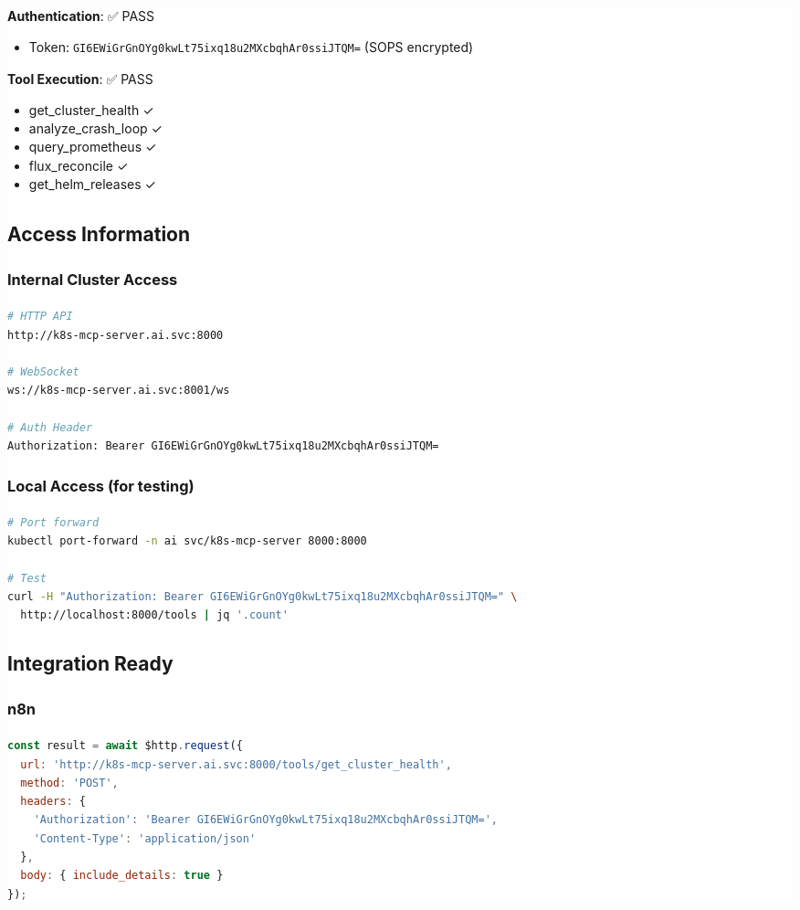 **Authentication**: ✅ PASS
- Token: `GI6EWiGrGnOYg0kwLt75ixq18u2MXcbqhAr0ssiJTQM=` (SOPS encrypted)

**Tool Execution**: ✅ PASS
- get_cluster_health ✓
- analyze_crash_loop ✓
- query_prometheus ✓
- flux_reconcile ✓
- get_helm_releases ✓

## Access Information

### Internal Cluster Access

```bash
# HTTP API
http://k8s-mcp-server.ai.svc:8000

# WebSocket
ws://k8s-mcp-server.ai.svc:8001/ws

# Auth Header
Authorization: Bearer GI6EWiGrGnOYg0kwLt75ixq18u2MXcbqhAr0ssiJTQM=
```

### Local Access (for testing)

```bash
# Port forward
kubectl port-forward -n ai svc/k8s-mcp-server 8000:8000

# Test
curl -H "Authorization: Bearer GI6EWiGrGnOYg0kwLt75ixq18u2MXcbqhAr0ssiJTQM=" \
  http://localhost:8000/tools | jq '.count'
```

## Integration Ready

### n8n

```javascript
const result = await $http.request({
  url: 'http://k8s-mcp-server.ai.svc:8000/tools/get_cluster_health',
  method: 'POST',
  headers: {
    'Authorization': 'Bearer GI6EWiGrGnOYg0kwLt75ixq18u2MXcbqhAr0ssiJTQM=',
    'Content-Type': 'application/json'
  },
  body: { include_details: true }
});
```
